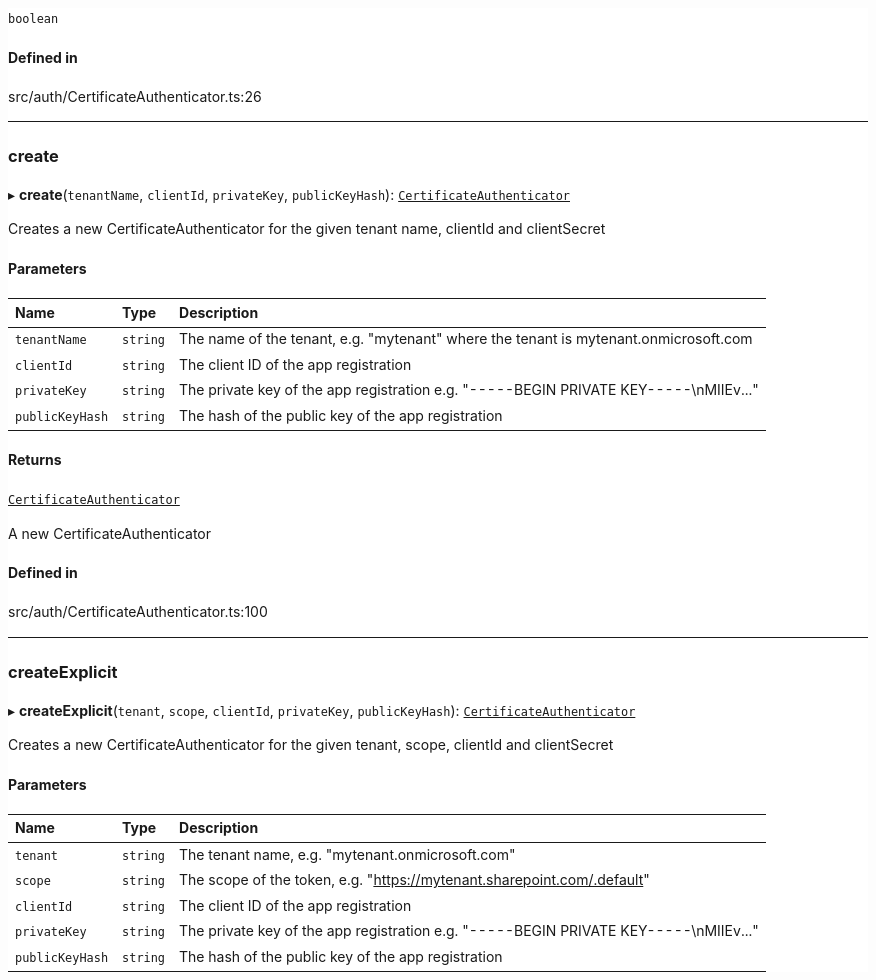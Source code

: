`boolean`

#### Defined in

src/auth/CertificateAuthenticator.ts:26

___

### create

▸ **create**(`tenantName`, `clientId`, `privateKey`, `publicKeyHash`): [`CertificateAuthenticator`](CertificateAuthenticator.md)

Creates a new CertificateAuthenticator for the given tenant name, clientId and clientSecret

#### Parameters

| Name | Type | Description |
| :------ | :------ | :------ |
| `tenantName` | `string` | The name of the tenant, e.g. "mytenant" where the tenant is mytenant.onmicrosoft.com |
| `clientId` | `string` | The client ID of the app registration |
| `privateKey` | `string` | The private key of the app registration e.g. "-----BEGIN PRIVATE KEY-----\nMIIEv..." |
| `publicKeyHash` | `string` | The hash of the public key of the app registration |

#### Returns

[`CertificateAuthenticator`](CertificateAuthenticator.md)

A new CertificateAuthenticator

#### Defined in

src/auth/CertificateAuthenticator.ts:100

___

### createExplicit

▸ **createExplicit**(`tenant`, `scope`, `clientId`, `privateKey`, `publicKeyHash`): [`CertificateAuthenticator`](CertificateAuthenticator.md)

Creates a new CertificateAuthenticator for the given tenant, scope, clientId and clientSecret

#### Parameters

| Name | Type | Description |
| :------ | :------ | :------ |
| `tenant` | `string` | The tenant name, e.g. "mytenant.onmicrosoft.com" |
| `scope` | `string` | The scope of the token, e.g. "https://mytenant.sharepoint.com/.default" |
| `clientId` | `string` | The client ID of the app registration |
| `privateKey` | `string` | The private key of the app registration e.g. "-----BEGIN PRIVATE KEY-----\nMIIEv..." |
| `publicKeyHash` | `string` | The hash of the public key of the app registration |
